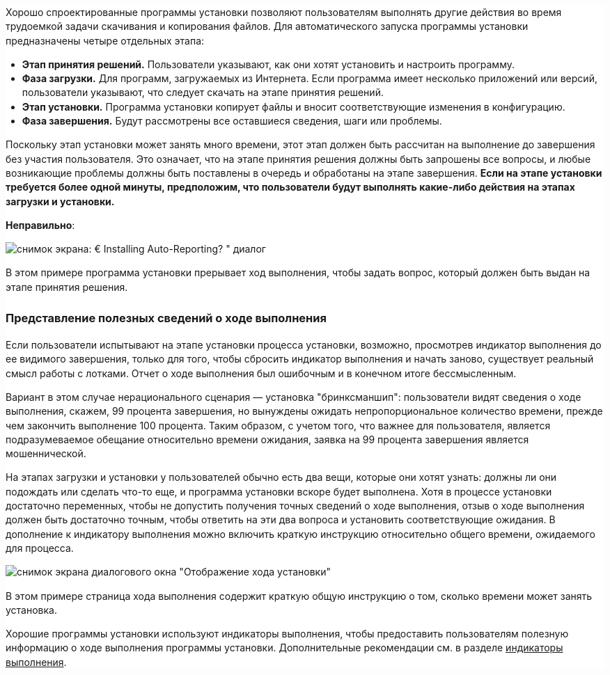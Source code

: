 Хорошо спроектированные программы установки позволяют пользователям выполнять другие действия во время трудоемкой задачи скачивания и копирования файлов. Для автоматического запуска программы установки предназначены четыре отдельных этапа:

-   **Этап принятия решений.** Пользователи указывают, как они хотят установить и настроить программу.
-   **Фаза загрузки.** Для программ, загружаемых из Интернета. Если программа имеет несколько приложений или версий, пользователи указывают, что следует скачать на этапе принятия решений.
-   **Этап установки.** Программа установки копирует файлы и вносит соответствующие изменения в конфигурацию.
-   **Фаза завершения.** Будут рассмотрены все оставшиеся сведения, шаги или проблемы.

Поскольку этап установки может занять много времени, этот этап должен быть рассчитан на выполнение до завершения без участия пользователя. Это означает, что на этапе принятия решения должны быть запрошены все вопросы, и любые возникающие проблемы должны быть поставлены в очередь и обработаны на этапе завершения. **Если на этапе установки требуется более одной минуты, предположим, что пользователи будут выполнять какие-либо действия на этапах загрузки и установки.**

**Неправильно**:

![снимок экрана: € Installing Auto-Reporting? " диалог ](images/exper-setup-image3.png)

В этом примере программа установки прерывает ход выполнения, чтобы задать вопрос, который должен быть выдан на этапе принятия решения.

### <a name="present-helpful-progress"></a>Представление полезных сведений о ходе выполнения

Если пользователи испытывают на этапе установки процесса установки, возможно, просмотрев индикатор выполнения до ее видимого завершения, только для того, чтобы сбросить индикатор выполнения и начать заново, существует реальный смысл работы с лотками. Отчет о ходе выполнения был ошибочным и в конечном итоге бессмысленным.

Вариант в этом случае нерационального сценария — установка "бринксманшип": пользователи видят сведения о ходе выполнения, скажем, 99 процента завершения, но вынуждены ожидать непропорциональное количество времени, прежде чем закончить выполнение 100 процента. Таким образом, с учетом того, что важнее для пользователя, является подразумеваемое обещание относительно времени ожидания, заявка на 99 процента завершения является мошеннической.

На этапах загрузки и установки у пользователей обычно есть два вещи, которые они хотят узнать: должны ли они подождать или сделать что-то еще, и программа установки вскоре будет выполнена. Хотя в процессе установки достаточно переменных, чтобы не допустить получения точных сведений о ходе выполнения, отзыв о ходе выполнения должен быть достаточно точным, чтобы ответить на эти два вопроса и установить соответствующие ожидания. В дополнение к индикатору выполнения можно включить краткую инструкцию относительно общего времени, ожидаемого для процесса.

![снимок экрана диалогового окна "Отображение хода установки" ](images/exper-setup-image4.png)

В этом примере страница хода выполнения содержит краткую общую инструкцию о том, сколько времени может занять установка.

Хорошие программы установки используют индикаторы выполнения, чтобы предоставить пользователям полезную информацию о ходе выполнения программы установки. Дополнительные рекомендации см. в разделе [индикаторы выполнения](progress-bars.md).
